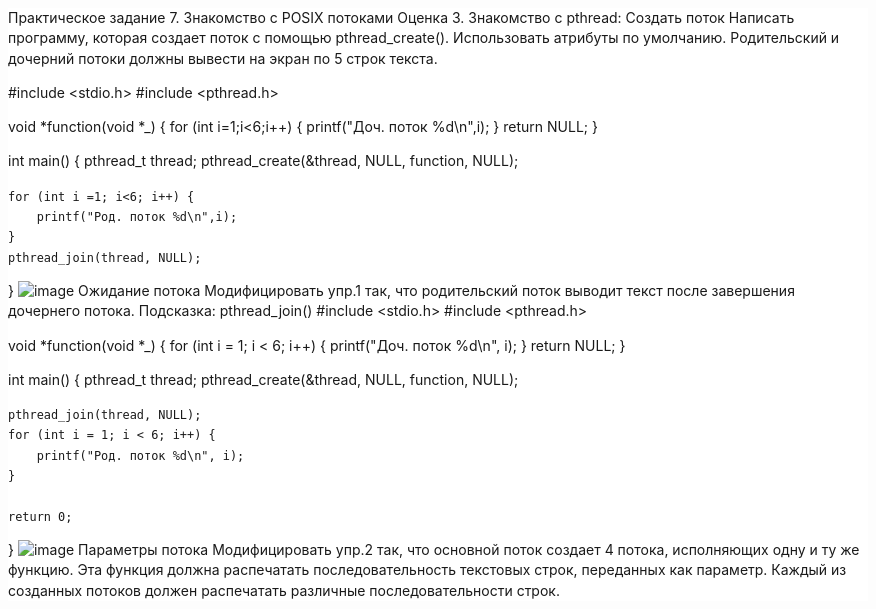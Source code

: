 Практическое задание 7. Знакомство с POSIX потоками
Оценка 3. Знакомство с pthread:
Создать поток
Написать программу, которая создает поток с помощью pthread_create(). Использовать атрибуты по умолчанию. Родительский и дочерний потоки должны вывести на экран по 5 строк текста.

#include <stdio.h>
#include <pthread.h>

void *function(void *_) {
    for (int i=1;i<6;i++) {
        printf("Доч. поток %d\n",i);
    }
    return NULL;
}

int main() {
    pthread_t thread;
    pthread_create(&thread, NULL, function, NULL);
    
    for (int i =1; i<6; i++) {
        printf("Род. поток %d\n",i);
    }
    pthread_join(thread, NULL);
    
}
![image](https://github.com/user-attachments/assets/c7a9bdc1-f44d-456a-a2b0-985196f5b60f)
Ожидание потока
Модифицировать упр.1 так, что родительский поток выводит текст после завершения дочернего потока. Подсказка: pthread_join()
#include <stdio.h>
#include <pthread.h>

void *function(void *_) {
    for (int i = 1; i < 6; i++) {
        printf("Доч. поток %d\n", i);
    }
    return NULL;
}

int main() {
    pthread_t thread;
    pthread_create(&thread, NULL, function, NULL);
    
    pthread_join(thread, NULL);
    for (int i = 1; i < 6; i++) {
        printf("Род. поток %d\n", i);
    }
    
    return 0;
}
![image](https://github.com/user-attachments/assets/be4b0d7d-0255-4fdf-b77c-f4c9919ca6e8)
Параметры потока
Модифицировать упр.2 так, что основной поток создает 4 потока, исполняющих одну и ту же функцию. Эта функция должна распечатать последовательность текстовых строк, переданных как параметр. Каждый из созданных потоков должен распечатать различные последовательности строк.
